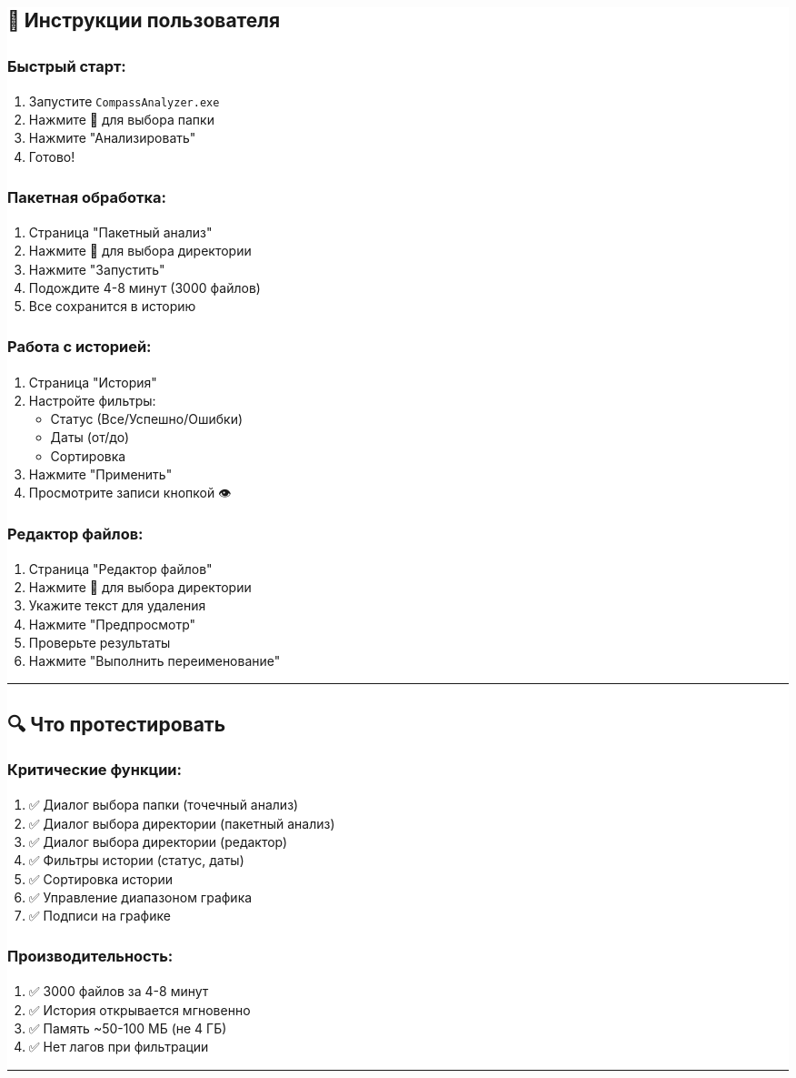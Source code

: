 
## 📖 Инструкции пользователя

### Быстрый старт:
1. Запустите `CompassAnalyzer.exe`
2. Нажмите 📁 для выбора папки
3. Нажмите "Анализировать"
4. Готово!

### Пакетная обработка:
1. Страница "Пакетный анализ"
2. Нажмите 📁 для выбора директории
3. Нажмите "Запустить"
4. Подождите 4-8 минут (3000 файлов)
5. Все сохранится в историю

### Работа с историей:
1. Страница "История"
2. Настройте фильтры:
   - Статус (Все/Успешно/Ошибки)
   - Даты (от/до)
   - Сортировка
3. Нажмите "Применить"
4. Просмотрите записи кнопкой 👁

### Редактор файлов:
1. Страница "Редактор файлов"
2. Нажмите 📁 для выбора директории
3. Укажите текст для удаления
4. Нажмите "Предпросмотр"
5. Проверьте результаты
6. Нажмите "Выполнить переименование"

---

## 🔍 Что протестировать

### Критические функции:
1. ✅ Диалог выбора папки (точечный анализ)
2. ✅ Диалог выбора директории (пакетный анализ)
3. ✅ Диалог выбора директории (редактор)
4. ✅ Фильтры истории (статус, даты)
5. ✅ Сортировка истории
6. ✅ Управление диапазоном графика
7. ✅ Подписи на графике

### Производительность:
1. ✅ 3000 файлов за 4-8 минут
2. ✅ История открывается мгновенно
3. ✅ Память ~50-100 МБ (не 4 ГБ)
4. ✅ Нет лагов при фильтрации

---